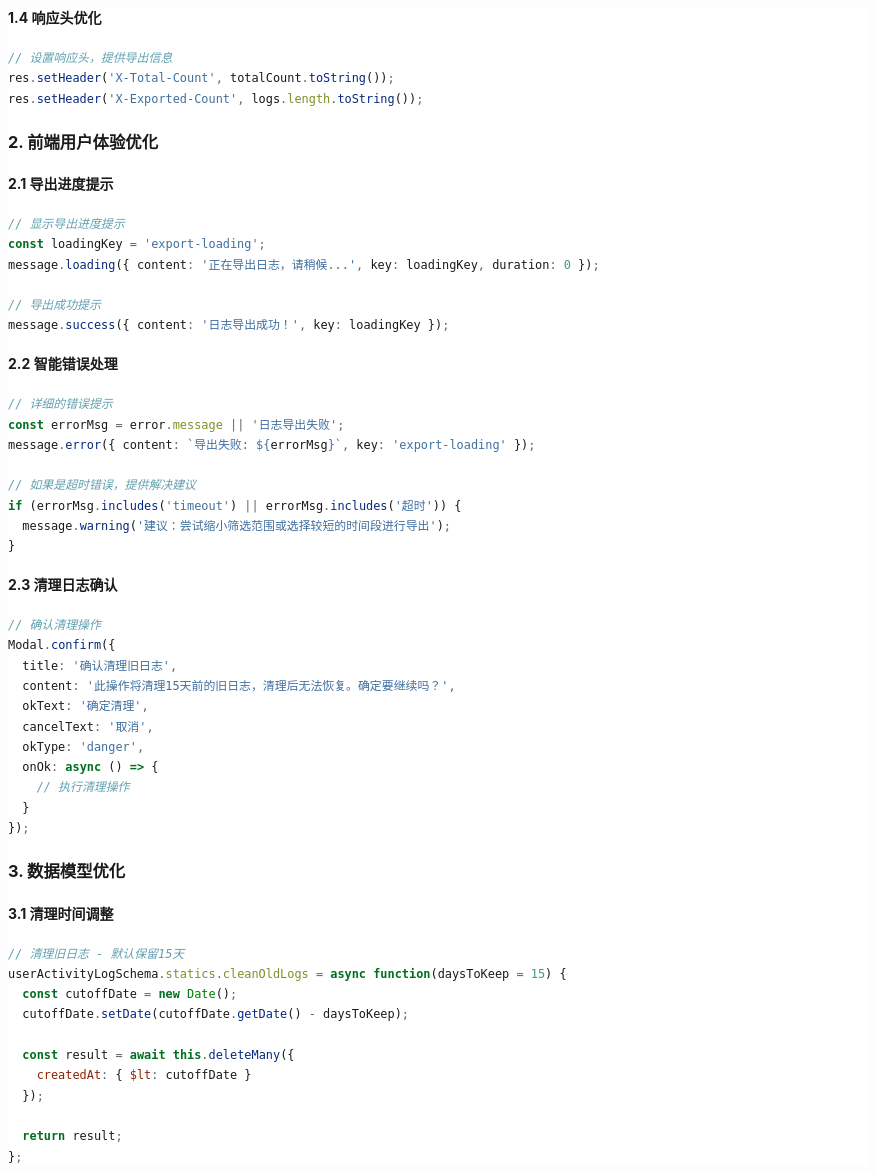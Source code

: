 #### 1.4 响应头优化
```javascript
// 设置响应头，提供导出信息
res.setHeader('X-Total-Count', totalCount.toString());
res.setHeader('X-Exported-Count', logs.length.toString());
```

### 2. 前端用户体验优化

#### 2.1 导出进度提示
```typescript
// 显示导出进度提示
const loadingKey = 'export-loading';
message.loading({ content: '正在导出日志，请稍候...', key: loadingKey, duration: 0 });

// 导出成功提示
message.success({ content: '日志导出成功！', key: loadingKey });
```

#### 2.2 智能错误处理
```typescript
// 详细的错误提示
const errorMsg = error.message || '日志导出失败';
message.error({ content: `导出失败: ${errorMsg}`, key: 'export-loading' });

// 如果是超时错误，提供解决建议
if (errorMsg.includes('timeout') || errorMsg.includes('超时')) {
  message.warning('建议：尝试缩小筛选范围或选择较短的时间段进行导出');
}
```

#### 2.3 清理日志确认
```typescript
// 确认清理操作
Modal.confirm({
  title: '确认清理旧日志',
  content: '此操作将清理15天前的旧日志，清理后无法恢复。确定要继续吗？',
  okText: '确定清理',
  cancelText: '取消',
  okType: 'danger',
  onOk: async () => {
    // 执行清理操作
  }
});
```

### 3. 数据模型优化

#### 3.1 清理时间调整
```javascript
// 清理旧日志 - 默认保留15天
userActivityLogSchema.statics.cleanOldLogs = async function(daysToKeep = 15) {
  const cutoffDate = new Date();
  cutoffDate.setDate(cutoffDate.getDate() - daysToKeep);
  
  const result = await this.deleteMany({
    createdAt: { $lt: cutoffDate }
  });
  
  return result;
};
```

